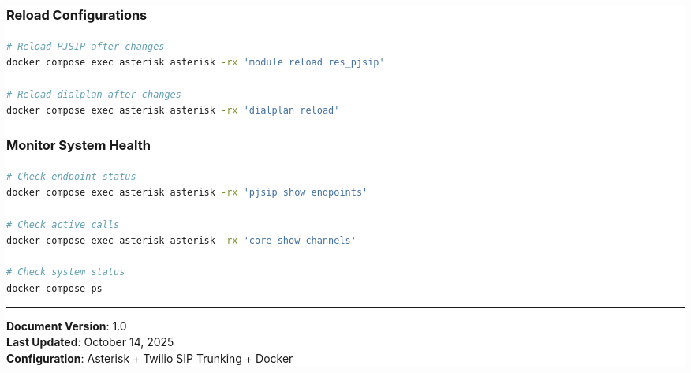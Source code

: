 ### Reload Configurations
```bash
# Reload PJSIP after changes
docker compose exec asterisk asterisk -rx 'module reload res_pjsip'

# Reload dialplan after changes  
docker compose exec asterisk asterisk -rx 'dialplan reload'
```

### Monitor System Health
```bash
# Check endpoint status
docker compose exec asterisk asterisk -rx 'pjsip show endpoints'

# Check active calls
docker compose exec asterisk asterisk -rx 'core show channels'

# Check system status
docker compose ps
```

---

**Document Version**: 1.0  
**Last Updated**: October 14, 2025  
**Configuration**: Asterisk + Twilio SIP Trunking + Docker